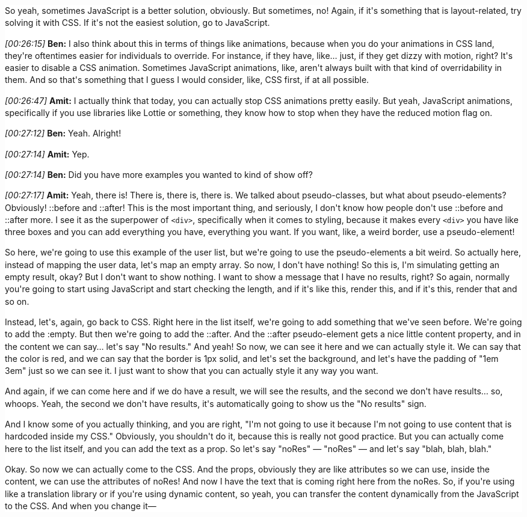 So yeah, sometimes JavaScript is a better solution, obviously. But sometimes, no! Again, if it's something that is layout-related, try solving it with CSS. If it's not the easiest solution, go to JavaScript. 

<i class="timecode">[00:26:15]</i> **Ben:** I also think about this in terms of things like animations, because when you do your animations in CSS land, they're oftentimes easier for individuals to override. For instance, if they have, like… just, if they get dizzy with motion, right? It's easier to disable a CSS animation. Sometimes JavaScript animations, like, aren't always built with that kind of overridability in them. And so that's something that I guess I would consider, like, CSS first, if at all possible. 

<i class="timecode">[00:26:47]</i> **Amit:** I actually think that today, you can actually stop CSS animations pretty easily. But yeah, JavaScript animations, specifically if you use libraries like Lottie or something, they know how to stop when they have the reduced motion flag on.

<i class="timecode">[00:27:12]</i> **Ben:** Yeah. Alright!

<i class="timecode">[00:27:14]</i> **Amit:** Yep.

<i class="timecode">[00:27:14]</i> **Ben:** Did you have more examples you wanted to kind of show off?

<i class="timecode">[00:27:17]</i> **Amit:** Yeah, there is! There is, there is, there is. We talked about pseudo-classes, but what about pseudo-elements? Obviously! ::before and ::after! This is the most important thing, and seriously, I don't know how people don't use ::before and ::after more. I see it as the superpower of `<div>`, specifically when it comes to styling, because it makes every `<div>` you have like three boxes and you can add everything you have, everything you want. If you want, like, a weird border, use a pseudo-element!

So here, we're going to use this example of the user list, but we're going to use the pseudo-elements a bit weird. So actually here, instead of mapping the user data, let's map an empty array. So now, I don't have nothing! So this is, I'm simulating getting an empty result, okay? But I don't want to show nothing. I want to show a message that I have no results, right? So again, normally you're going to start using JavaScript and start checking the length, and if it's like this, render this, and if it's this, render that and so on.

Instead, let's, again, go back to CSS. Right here in the list itself, we're going to add something that we've seen before. We're going to add the :empty. But then we're going to add the ::after. And the ::after pseudo-element gets a nice little content property, and in the content we can say… let's say "No results." And yeah! So now, we can see it here and we can actually style it. We can say that the color is red, and we can say that the border is 1px solid, and let's set the background, and let's have the padding of "1em 3em" just so we can see it. I just want to show that you can actually style it any way you want.

And again, if we can come here and if we do have a result, we will see the results, and the second we don't have results… so, whoops. Yeah, the second we don't have results, it's automatically going to show us the "No results" sign.

And I know some of you actually thinking, and you are right, "I'm not going to use it because I'm not going to use content that is hardcoded inside my CSS." Obviously, you shouldn't do it, because this is really not good practice. But you can actually come here to the list itself, and you can add the text as a prop. So let's say "noRes" — "noRes" — and let's say "blah, blah, blah."

Okay. So now we can actually come to the CSS. And the props, obviously they are like attributes so we can use, inside the content, we can use the attributes of noRes! And now I have the text that is coming right here from the noRes. So, if you're using like a translation library or if you're using dynamic content, so yeah, you can transfer the content dynamically from the JavaScript to the CSS. And when you change it—
